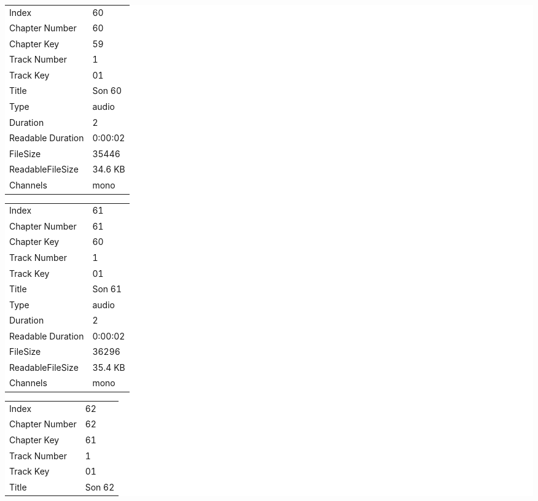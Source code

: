 |  |  |
| - | - |
| Index | 60 |
| Chapter Number | 60 |
| Chapter Key | 59 |
| Track Number | 1 |
| Track Key | 01 |
| Title | Son 60 |
| Type | audio |
| Duration | 2 |
| Readable Duration | 0:00:02 |
| FileSize | 35446 |
| ReadableFileSize | 34.6 KB |
| Channels | mono |

|  |  |
| - | - |
| Index | 61 |
| Chapter Number | 61 |
| Chapter Key | 60 |
| Track Number | 1 |
| Track Key | 01 |
| Title | Son 61 |
| Type | audio |
| Duration | 2 |
| Readable Duration | 0:00:02 |
| FileSize | 36296 |
| ReadableFileSize | 35.4 KB |
| Channels | mono |

|  |  |
| - | - |
| Index | 62 |
| Chapter Number | 62 |
| Chapter Key | 61 |
| Track Number | 1 |
| Track Key | 01 |
| Title | Son 62 |